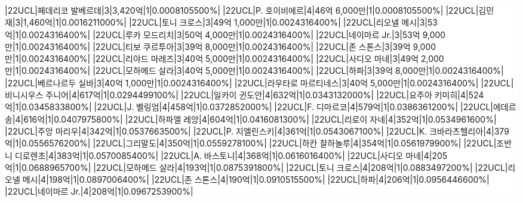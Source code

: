 |22UCL|페데리코 발베르데|3|3,420억|1|0.0008105500%|
|22UCL|P. 호이비에르|4|46억 6,000만|1|0.0008105500%|
|22UCL|김민재|3|1,460억|1|0.0016211000%|
|22UCL|토니 크로스|3|49억 1,000만|1|0.0024316400%|
|22UCL|리오넬 메시|3|53억|1|0.0024316400%|
|22UCL|루카 모드리치|3|50억 4,000만|1|0.0024316400%|
|22UCL|네이마르 Jr.|3|53억 9,000만|1|0.0024316400%|
|22UCL|티보 쿠르투아|3|39억 8,000만|1|0.0024316400%|
|22UCL|존 스톤스|3|39억 9,000만|1|0.0024316400%|
|22UCL|리야드 마레즈|3|40억 5,000만|1|0.0024316400%|
|22UCL|사디오 마네|3|49억 2,000만|1|0.0024316400%|
|22UCL|모하메드 살라|3|40억 5,000만|1|0.0024316400%|
|22UCL|하파|3|39억 8,000만|1|0.0024316400%|
|22UCL|베르나르두 실바|3|40억 1,000만|1|0.0024316400%|
|22UCL|라우타로 마르티네스|3|40억 5,000만|1|0.0024316400%|
|22UCL|비니시우스 주니어|4|617억|1|0.0294499100%|
|22UCL|일카이 귄도안|4|632억|1|0.0343132000%|
|22UCL|요주아 키미히|4|524억|1|0.0345833800%|
|22UCL|J. 벨링엄|4|458억|1|0.0372852000%|
|22UCL|F. 디마르코|4|579억|1|0.0386361200%|
|22UCL|에데르송|4|616억|1|0.0407975800%|
|22UCL|하파엘 레앙|4|604억|1|0.0416081300%|
|22UCL|리로이 자네|4|352억|1|0.0534961600%|
|22UCL|주앙 마리우|4|342억|1|0.0537663500%|
|22UCL|P. 지엘린스키|4|361억|1|0.0543067100%|
|22UCL|K. 크바라츠헬리아|4|379억|1|0.0556576200%|
|22UCL|그리말도|4|350억|1|0.0559278100%|
|22UCL|하칸 찰하놀루|4|354억|1|0.0561979900%|
|22UCL|조반니 디로렌초|4|383억|1|0.0570085400%|
|22UCL|A. 바스토니|4|368억|1|0.0616016400%|
|22UCL|사디오 마네|4|205억|1|0.0688965700%|
|22UCL|모하메드 살라|4|193억|1|0.0875391800%|
|22UCL|토니 크로스|4|208억|1|0.0883497200%|
|22UCL|리오넬 메시|4|198억|1|0.0897006400%|
|22UCL|존 스톤스|4|190억|1|0.0910515500%|
|22UCL|하파|4|206억|1|0.0956446600%|
|22UCL|네이마르 Jr.|4|208억|1|0.0967253900%|